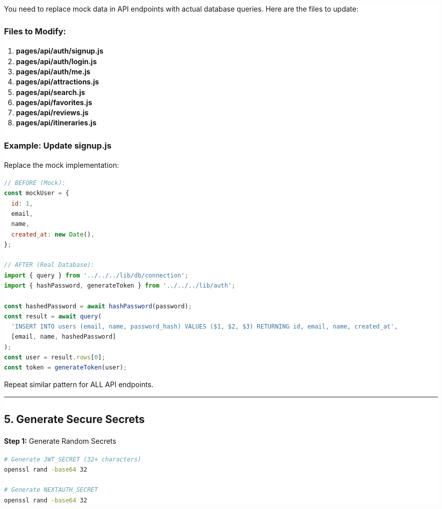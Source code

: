 You need to replace mock data in API endpoints with actual database queries. Here are the files to update:

### Files to Modify:

1. **pages/api/auth/signup.js**
2. **pages/api/auth/login.js**
3. **pages/api/auth/me.js**
4. **pages/api/attractions.js**
5. **pages/api/search.js**
6. **pages/api/favorites.js**
7. **pages/api/reviews.js**
8. **pages/api/itineraries.js**

### Example: Update signup.js

Replace the mock implementation:

```javascript
// BEFORE (Mock):
const mockUser = {
  id: 1,
  email,
  name,
  created_at: new Date(),
};

// AFTER (Real Database):
import { query } from '../../../lib/db/connection';
import { hashPassword, generateToken } from '../../../lib/auth';

const hashedPassword = await hashPassword(password);
const result = await query(
  'INSERT INTO users (email, name, password_hash) VALUES ($1, $2, $3) RETURNING id, email, name, created_at',
  [email, name, hashedPassword]
);
const user = result.rows[0];
const token = generateToken(user);
```

Repeat similar pattern for ALL API endpoints.

---

## 5. Generate Secure Secrets

**Step 1:** Generate Random Secrets
```bash
# Generate JWT_SECRET (32+ characters)
openssl rand -base64 32

# Generate NEXTAUTH_SECRET
openssl rand -base64 32
```
